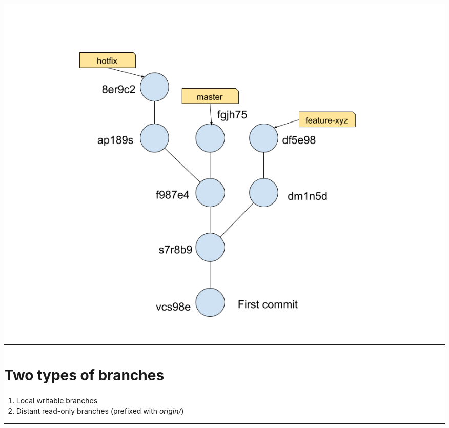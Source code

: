 ![](assets/commit-tree-3.png)

---

# Two types of branches

1. Local writable branches
2. Distant read-only branches (prefixed with _origin/_)

---
